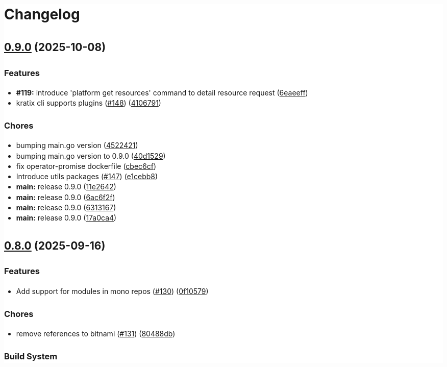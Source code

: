 # Changelog

## [0.9.0](https://github.com/syntasso/kratix-cli/compare/v0.8.0...v0.9.0) (2025-10-08)


### Features

* **#119:** introduce 'platform get resources' command to detail resource request ([6eaeeff](https://github.com/syntasso/kratix-cli/commit/6eaeeff11f22069d1cbf6f9d7d657a4e0cb3e1c1))
* kratix cli supports plugins ([#148](https://github.com/syntasso/kratix-cli/issues/148)) ([4106791](https://github.com/syntasso/kratix-cli/commit/4106791af19fb332d6d056e39ed2adce6b75f189))


### Chores

* bumping main.go version ([4522421](https://github.com/syntasso/kratix-cli/commit/452242109345146dff5ca419f4eac45f8a9f7db3))
* bumping main.go version to 0.9.0 ([40d1529](https://github.com/syntasso/kratix-cli/commit/40d15292093e07eabb1619436d5964fb4eb3fe54))
* fix operator-promise dockerfile ([cbec6cf](https://github.com/syntasso/kratix-cli/commit/cbec6cf6896c2591d370d51428040af5ca2cda82))
* Introduce utils packages ([#147](https://github.com/syntasso/kratix-cli/issues/147)) ([e1cebb8](https://github.com/syntasso/kratix-cli/commit/e1cebb8431ef702fee9838dfb8c6a87eb048442d))
* **main:** release 0.9.0 ([11e2642](https://github.com/syntasso/kratix-cli/commit/11e2642fd0b80fac65bf9e9f1bfe8e9a81fd0a2d))
* **main:** release 0.9.0 ([6ac6f2f](https://github.com/syntasso/kratix-cli/commit/6ac6f2fe24a3f1af8e088ee48b17f93ad3cbdec5))
* **main:** release 0.9.0 ([6313167](https://github.com/syntasso/kratix-cli/commit/63131676c80976a8de6712a36de3bfee616f166f))
* **main:** release 0.9.0 ([17a0ca4](https://github.com/syntasso/kratix-cli/commit/17a0ca4445a24c048b8ccb3ac60d15ba8f83a8f3))

## [0.8.0](https://github.com/syntasso/kratix-cli/compare/v0.7.0...v0.8.0) (2025-09-16)


### Features

* Add support for modules in mono repos ([#130](https://github.com/syntasso/kratix-cli/issues/130)) ([0f10579](https://github.com/syntasso/kratix-cli/commit/0f10579eab2a22cc071f512c1d6136e91efb3571))


### Chores

* remove references to bitnami ([#131](https://github.com/syntasso/kratix-cli/issues/131)) ([80488db](https://github.com/syntasso/kratix-cli/commit/80488db934c379b5b76d81c6b49d9694b9c9e0f7))


### Build System
